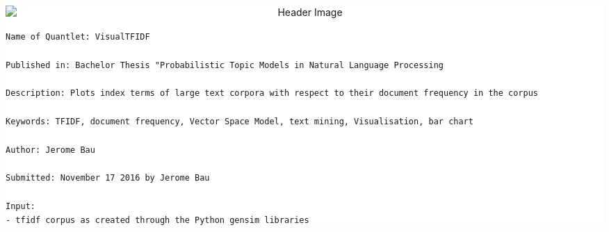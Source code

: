 <div style="margin: 0; padding: 0; text-align: center; border: none;">
<a href="https://quantlet.com" target="_blank" style="text-decoration: none; border: none;">
<img src="https://github.com/StefanGam/test-repo/blob/main/quantlet_design.png?raw=true" alt="Header Image" width="100%" style="margin: 0; padding: 0; display: block; border: none;" />
</a>
</div>

```
Name of Quantlet: VisualTFIDF

Published in: Bachelor Thesis "Probabilistic Topic Models in Natural Language Processing

Description: Plots index terms of large text corpora with respect to their document frequency in the corpus

Keywords: TFIDF, document frequency, Vector Space Model, text mining, Visualisation, bar chart

Author: Jerome Bau

Submitted: November 17 2016 by Jerome Bau

Input: 
- tfidf corpus as created through the Python gensim libraries

```
